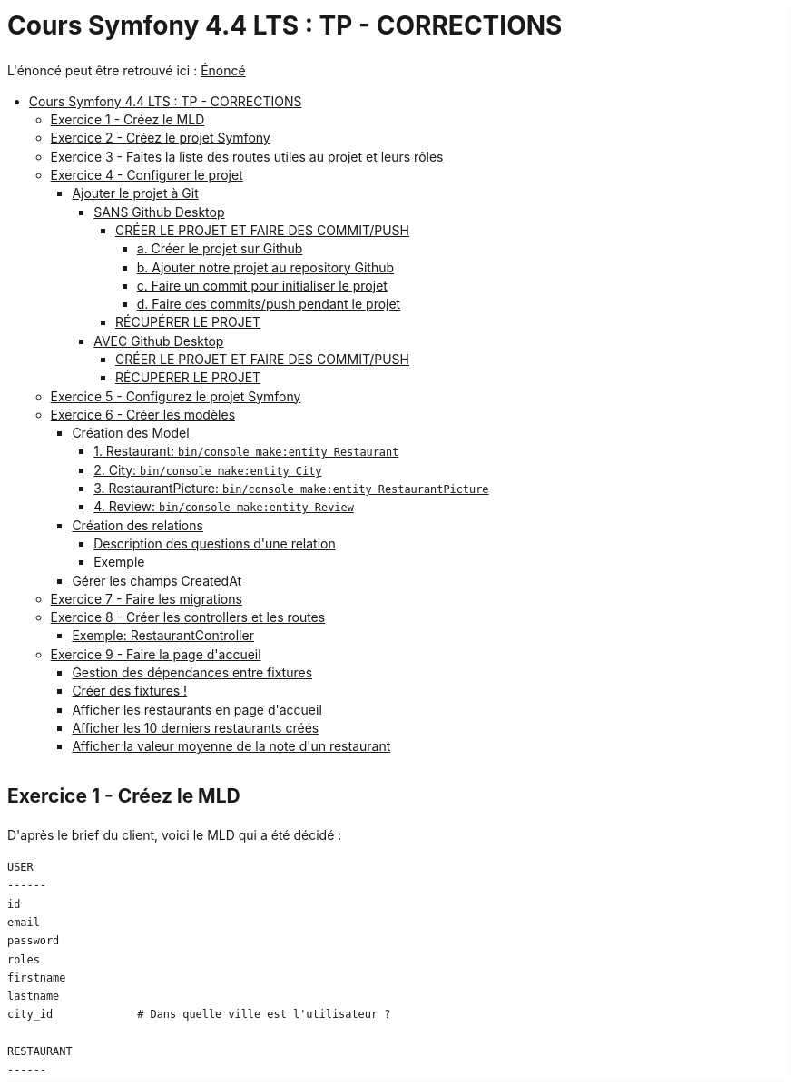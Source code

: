 # Cours Symfony 4.4 LTS : TP - CORRECTIONS
L'énoncé peut être retrouvé ici : [Énoncé](tp01.md)

- [Cours Symfony 4.4 LTS : TP - CORRECTIONS](#cours-symfony-44-lts--tp---corrections)
  - [Exercice 1 - Créez le MLD](#exercice-1---cr%c3%a9ez-le-mld)
  - [Exercice 2 - Créez le projet Symfony](#exercice-2---cr%c3%a9ez-le-projet-symfony)
  - [Exercice 3 - Faites la liste des routes utiles au projet et leurs rôles](#exercice-3---faites-la-liste-des-routes-utiles-au-projet-et-leurs-r%c3%b4les)
  - [Exercice 4 - Configurer le projet](#exercice-4---configurer-le-projet)
    - [Ajouter le projet à Git](#ajouter-le-projet-%c3%a0-git)
      - [SANS Github Desktop](#sans-github-desktop)
        - [CRÉER LE PROJET ET FAIRE DES COMMIT/PUSH](#cr%c3%89er-le-projet-et-faire-des-commitpush)
          - [a. Créer le projet sur Github](#a-cr%c3%a9er-le-projet-sur-github)
          - [b. Ajouter notre projet au repository Github](#b-ajouter-notre-projet-au-repository-github)
          - [c. Faire un commit pour initialiser le projet](#c-faire-un-commit-pour-initialiser-le-projet)
          - [d. Faire des commits/push pendant le projet](#d-faire-des-commitspush-pendant-le-projet)
        - [RÉCUPÉRER LE PROJET](#r%c3%89cup%c3%89rer-le-projet)
      - [AVEC Github Desktop](#avec-github-desktop)
        - [CRÉER LE PROJET ET FAIRE DES COMMIT/PUSH](#cr%c3%89er-le-projet-et-faire-des-commitpush-1)
        - [RÉCUPÉRER LE PROJET](#r%c3%89cup%c3%89rer-le-projet-1)
  - [Exercice 5 - Configurez le projet Symfony](#exercice-5---configurez-le-projet-symfony)
  - [Exercice 6 - Créer les modèles](#exercice-6---cr%c3%a9er-les-mod%c3%a8les)
    - [Création des Model](#cr%c3%a9ation-des-model)
      - [1. Restaurant: `bin/console make:entity Restaurant`](#1-restaurant-binconsole-makeentity-restaurant)
      - [2. City: `bin/console make:entity City`](#2-city-binconsole-makeentity-city)
      - [3. RestaurantPicture: `bin/console make:entity RestaurantPicture`](#3-restaurantpicture-binconsole-makeentity-restaurantpicture)
      - [4. Review: `bin/console make:entity Review`](#4-review-binconsole-makeentity-review)
    - [Création des relations](#cr%c3%a9ation-des-relations)
      - [Description des questions d'une relation](#description-des-questions-dune-relation)
      - [Exemple](#exemple)
    - [Gérer les champs CreatedAt](#g%c3%a9rer-les-champs-createdat)
  - [Exercice 7 - Faire les migrations](#exercice-7---faire-les-migrations)
  - [Exercice 8 - Créer les controllers et les routes](#exercice-8---cr%c3%a9er-les-controllers-et-les-routes)
    - [Exemple: RestaurantController](#exemple-restaurantcontroller)
  - [Exercice 9 - Faire la page d'accueil](#exercice-9---faire-la-page-daccueil)
    - [Gestion des dépendances entre fixtures](#gestion-des-d%c3%a9pendances-entre-fixtures)
    - [Créer des fixtures !](#cr%c3%a9er-des-fixtures)
    - [Afficher les restaurants en page d'accueil](#afficher-les-restaurants-en-page-daccueil)
    - [Afficher les 10 derniers restaurants créés](#afficher-les-10-derniers-restaurants-cr%c3%a9%c3%a9s)
    - [Afficher la valeur moyenne de la note d'un restaurant](#afficher-la-valeur-moyenne-de-la-note-dun-restaurant)

## Exercice 1 - Créez le MLD
D'après le brief du client, voici le MLD qui a été décidé :

```
USER
------
id
email
password
roles
firstname
lastname
city_id             # Dans quelle ville est l'utilisateur ?

RESTAURANT
------
```